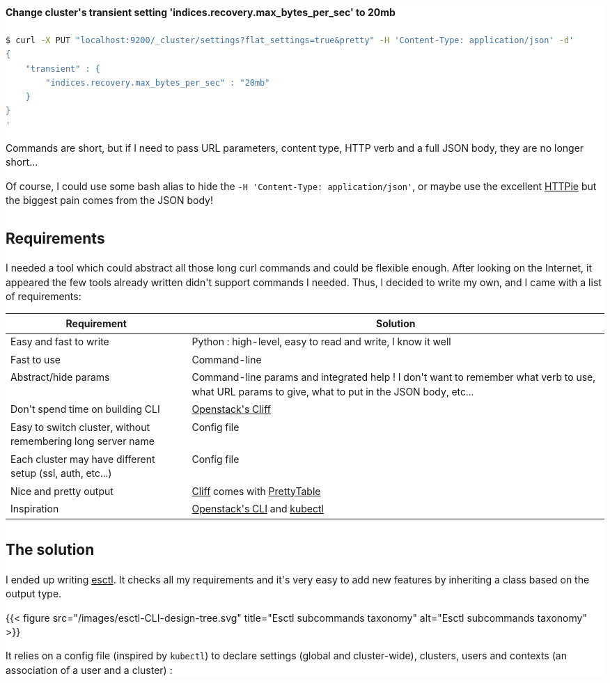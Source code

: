 #### Change cluster's transient setting 'indices.recovery.max_bytes_per_sec' to 20mb

```bash
$ curl -X PUT "localhost:9200/_cluster/settings?flat_settings=true&pretty" -H 'Content-Type: application/json' -d'
{
    "transient" : {
        "indices.recovery.max_bytes_per_sec" : "20mb"
    }
}
'
```


Commands are short, but if I need to pass URL parameters, content type, HTTP verb and a full JSON body, they are no longer short...

Of course, I could use some bash alias to hide the `-H 'Content-Type: application/json'`, or maybe use the excellent [HTTPie](https://httpie.org/) but the biggest pain comes from the JSON body!


## Requirements

I needed a tool which could abstract all those long curl commands and could be flexible enough. After looking on the Internet, it appeared the few tools already written didn't support commands I needed. Thus, I decided to write my own, and I came with a list of requirements:

| Requirement | Solution |
|------------|------------|
| Easy and fast to write | Python : high-level, easy to read and write, I know it well |
| Fast to use | Command-line |
| Abstract/hide params | Command-line params and integrated help ! I don't want to remember what verb to use, what URL params to give, what to put in the JSON body, etc... |
| Don't spend time on building CLI | [Openstack's Cliff](https://github.com/openstack/cliff) |
| Easy to switch cluster, without remembering long server name | Config file |
| Each cluster may have different setup (ssl, auth, etc...) | Config file |
| Nice and pretty output | [Cliff](https://github.com/openstack/cliff) comes with [PrettyTable](https://pypi.org/project/PrettyTable/) |
| Inspiration | [Openstack's CLI](https://github.com/openstack/python-openstackclient) and [kubectl](https://kubernetes.io/docs/reference/kubectl/overview/) |


## The solution

I ended up writing [esctl](https://github.com/jeromepin/esctl). It checks all my requirements and it's very easy to add new features by inheriting a class based on the output type.

{{< figure src="/images/esctl-CLI-design-tree.svg" title="Esctl subcommands taxonomy" alt="Esctl subcommands taxonomy" >}}

It relies on a config file (inspired by `kubectl`) to declare settings (global and cluster-wide), clusters, users and contexts (an association of a user and a cluster) :
